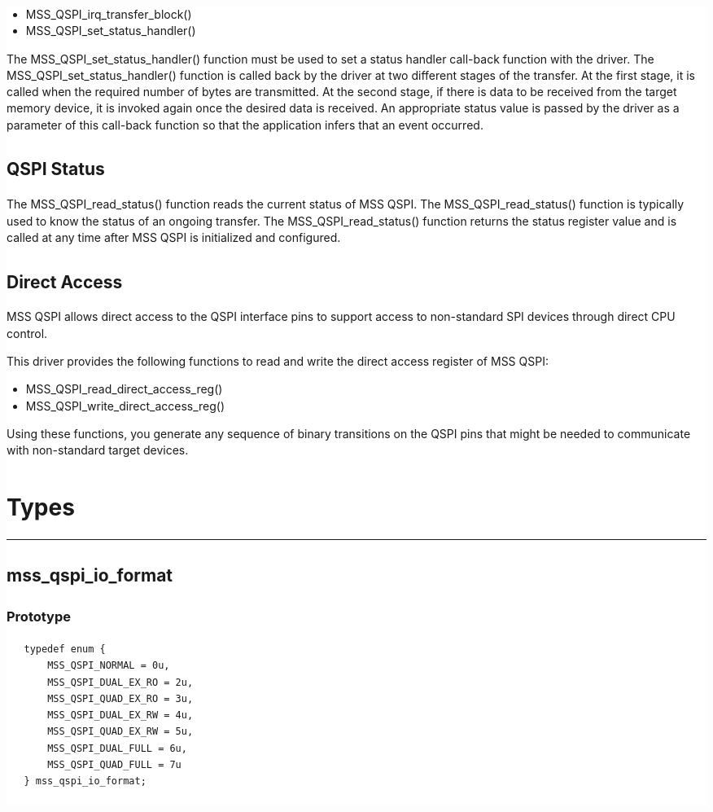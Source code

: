   - MSS_QSPI_irq_transfer_block()
  - MSS_QSPI_set_status_handler()

The MSS_QSPI_set_status_handler() function must be used to set a status handler
call-back function with the driver. The MSS_QSPI_set_status_handler() function
is called back by the driver at two different stages of the transfer. At the
first stage, it is called when the required number of bytes are transmitted. At
the second stage, if there is data to be received from the target memory device,
it is invoked again once the desired data is received. An appropriate status
value is passed by the driver as a parameter of this call-back function so that
the application infers that an event occurred.

## QSPI Status
The MSS_QSPI_read_status() function reads the current status of MSS QSPI. The
MSS_QSPI_read_status() function is typically used to know the status of an
ongoing transfer. The MSS_QSPI_read_status() function returns the status
register value and is called at any time after MSS QSPI is initialized and
configured.

## Direct Access
MSS QSPI allows direct access to the QSPI interface pins to support access to
non-standard SPI devices through direct CPU control.

This driver provides the following functions to read and write the direct access
register of MSS QSPI:

  - MSS_QSPI_read_direct_access_reg()
  - MSS_QSPI_write_direct_access_reg()

Using these functions, you generate any sequence of binary transitions on the
QSPI pins that might be needed to communicate with non-standard target devices.

</div>


# Types

 ---------------- 
<a name="mssqspiioformat"></a>
## mss_qspi_io_format
<a name="prototype"></a>
### Prototype 

<div id="Types$mss_qspi_io_format$prototype" data-type="code">

 ``` 
    typedef enum {
        MSS_QSPI_NORMAL = 0u,
        MSS_QSPI_DUAL_EX_RO = 2u,
        MSS_QSPI_QUAD_EX_RO = 3u,
        MSS_QSPI_DUAL_EX_RW = 4u,
        MSS_QSPI_QUAD_EX_RW = 5u,
        MSS_QSPI_DUAL_FULL = 6u,
        MSS_QSPI_QUAD_FULL = 7u
    } mss_qspi_io_format;


 ``` 
